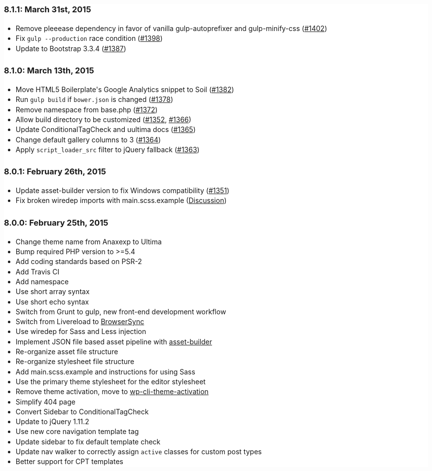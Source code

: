 ### 8.1.1: March 31st, 2015
* Remove pleeease dependency in favor of vanilla gulp-autoprefixer and gulp-minify-css ([#1402](https://github.com/anaxexp/ultima/issues/1402))
* Fix `gulp --production` race condition ([#1398](https://github.com/anaxexp/ultima/issues/1398))
* Update to Bootstrap 3.3.4 ([#1387](https://github.com/anaxexp/ultima/issues/1387))

### 8.1.0: March 13th, 2015
* Move HTML5 Boilerplate's Google Analytics snippet to Soil ([#1382](https://github.com/anaxexp/ultima/issues/1382))
* Run `gulp build` if `bower.json` is changed ([#1378](https://github.com/anaxexp/ultima/issues/1378))
* Remove namespace from base.php ([#1372](https://github.com/anaxexp/ultima/issues/1372))
* Allow build directory to be customized ([#1352](https://github.com/anaxexp/ultima/issues/1352), [#1366](https://github.com/anaxexp/ultima/issues/1366))
* Update ConditionalTagCheck and uultima docs ([#1365](https://github.com/anaxexp/ultima/issues/1365))
* Change default gallery columns to 3 ([#1364](https://github.com/anaxexp/ultima/issues/1364))
* Apply `script_loader_src` filter to jQuery fallback ([#1363](https://github.com/anaxexp/ultima/issues/1363))

### 8.0.1: February 26th, 2015
* Update asset-builder version to fix Windows compatibility ([#1351](https://github.com/anaxexp/ultima/issues/1351))
* Fix broken wiredep imports with main.scss.example ([Discussion](https://discourse.anaxexp.com/t/issue-with-ultima-sass-version/2962))

### 8.0.0: February 25th, 2015
* Change theme name from Anaxexp to Ultima
* Bump required PHP version to >=5.4
* Add coding standards based on PSR-2
* Add Travis CI
* Add namespace
* Use short array syntax
* Use short echo syntax
* Switch from Grunt to gulp, new front-end development workflow
* Switch from Livereload to [BrowserSync](http://www.browsersync.io/)
* Use wiredep for Sass and Less injection
* Implement JSON file based asset pipeline with [asset-builder](https://github.com/austinpray/asset-builder)
* Re-organize asset file structure
* Re-organize stylesheet file structure
* Add main.scss.example and instructions for using Sass
* Use the primary theme stylesheet for the editor stylesheet
* Remove theme activation, move to [wp-cli-theme-activation](https://github.com/anaxexp/wp-cli-theme-activation)
* Simplify 404 page
* Convert Sidebar to ConditionalTagCheck
* Update to jQuery 1.11.2
* Use new core navigation template tag
* Update sidebar to fix default template check
* Update nav walker to correctly assign `active` classes for custom post types
* Better support for CPT templates
